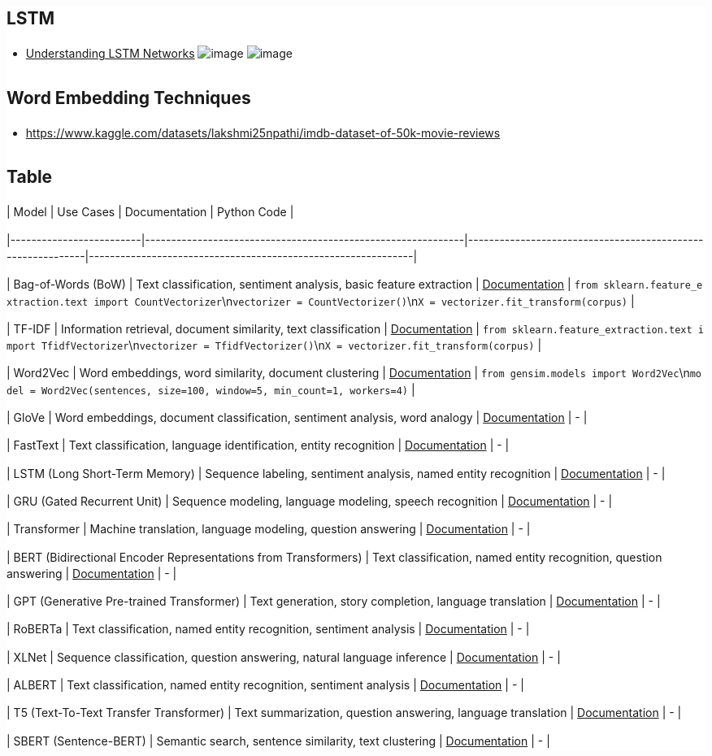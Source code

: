 
## LSTM 
* [Understanding LSTM Networks](https://colah.github.io/posts/2015-08-Understanding-LSTMs/)
 ![image](https://user-images.githubusercontent.com/67424390/209438337-f56a9ba0-5b6f-4074-98ad-9edc5f9e569b.png)
 ![image](https://user-images.githubusercontent.com/67424390/209438362-6f59cc31-3de0-42db-b934-44bab94121b2.png)

## Word Embedding Techniques 
* https://www.kaggle.com/datasets/lakshmi25npathi/imdb-dataset-of-50k-movie-reviews


## Table


| Model                   | Use Cases                                                   | Documentation                                              | Python Code                                                  |

|-------------------------|-------------------------------------------------------------|------------------------------------------------------------|--------------------------------------------------------------|

| Bag-of-Words (BoW)      | Text classification, sentiment analysis, basic feature extraction         | [Documentation](https://scikit-learn.org/stable/modules/generated/sklearn.feature_extraction.text.CountVectorizer.html)         | `from sklearn.feature_extraction.text import CountVectorizer`\n`vectorizer = CountVectorizer()`\n`X = vectorizer.fit_transform(corpus)` |

| TF-IDF                  | Information retrieval, document similarity, text classification             | [Documentation](https://scikit-learn.org/stable/modules/generated/sklearn.feature_extraction.text.TfidfVectorizer.html)             | `from sklearn.feature_extraction.text import TfidfVectorizer`\n`vectorizer = TfidfVectorizer()`\n`X = vectorizer.fit_transform(corpus)` |

| Word2Vec                | Word embeddings, word similarity, document clustering                     | [Documentation](https://radimrehurek.com/gensim/models/word2vec.html)                    | `from gensim.models import Word2Vec`\n`model = Word2Vec(sentences, size=100, window=5, min_count=1, workers=4)` |

| GloVe                   | Word embeddings, document classification, sentiment analysis, word analogy   | [Documentation](https://nlp.stanford.edu/projects/glove/)   | - |

| FastText                | Text classification, language identification, entity recognition              | [Documentation](https://fasttext.cc/docs/en/unsupervised-tutorial.html)               | - |

| LSTM (Long Short-Term Memory)       | Sequence labeling, sentiment analysis, named entity recognition     | [Documentation](https://pytorch.org/docs/stable/generated/torch.nn.LSTM.html)     | - |

| GRU (Gated Recurrent Unit)         | Sequence modeling, language modeling, speech recognition         | [Documentation](https://pytorch.org/docs/stable/generated/torch.nn.GRU.html)         | - |

| Transformer             | Machine translation, language modeling, question answering         | [Documentation](https://pytorch.org/docs/stable/generated/torch.nn.Transformer.html)         | - |

| BERT (Bidirectional Encoder Representations from Transformers)       | Text classification, named entity recognition, question answering     | [Documentation](https://huggingface.co/transformers/model_doc/bert.html)     | - |

| GPT (Generative Pre-trained Transformer)          | Text generation, story completion, language translation      | [Documentation](https://huggingface.co/transformers/model_doc/gpt.html)      | - |

| RoBERTa                  | Text classification, named entity recognition, sentiment analysis      | [Documentation](https://huggingface.co/transformers/model_doc/roberta.html)      | - |

| XLNet                    | Sequence classification, question answering, natural language inference  | [Documentation](https://huggingface.co/transformers/model_doc/xlnet.html)  | - |

| ALBERT                   | Text classification, named entity recognition, sentiment analysis  | [Documentation](https://huggingface.co/transformers/model_doc/albert.html)  | - |

| T5 (Text-To-Text Transfer Transformer)         | Text summarization, question answering, language translation     | [Documentation](https://huggingface.co/transformers/model_doc/t5.html)     | - |

| SBERT (Sentence-BERT)    | Semantic search, sentence similarity, text clustering          | [Documentation](https://www.sbert.net/docs/)          | - |
